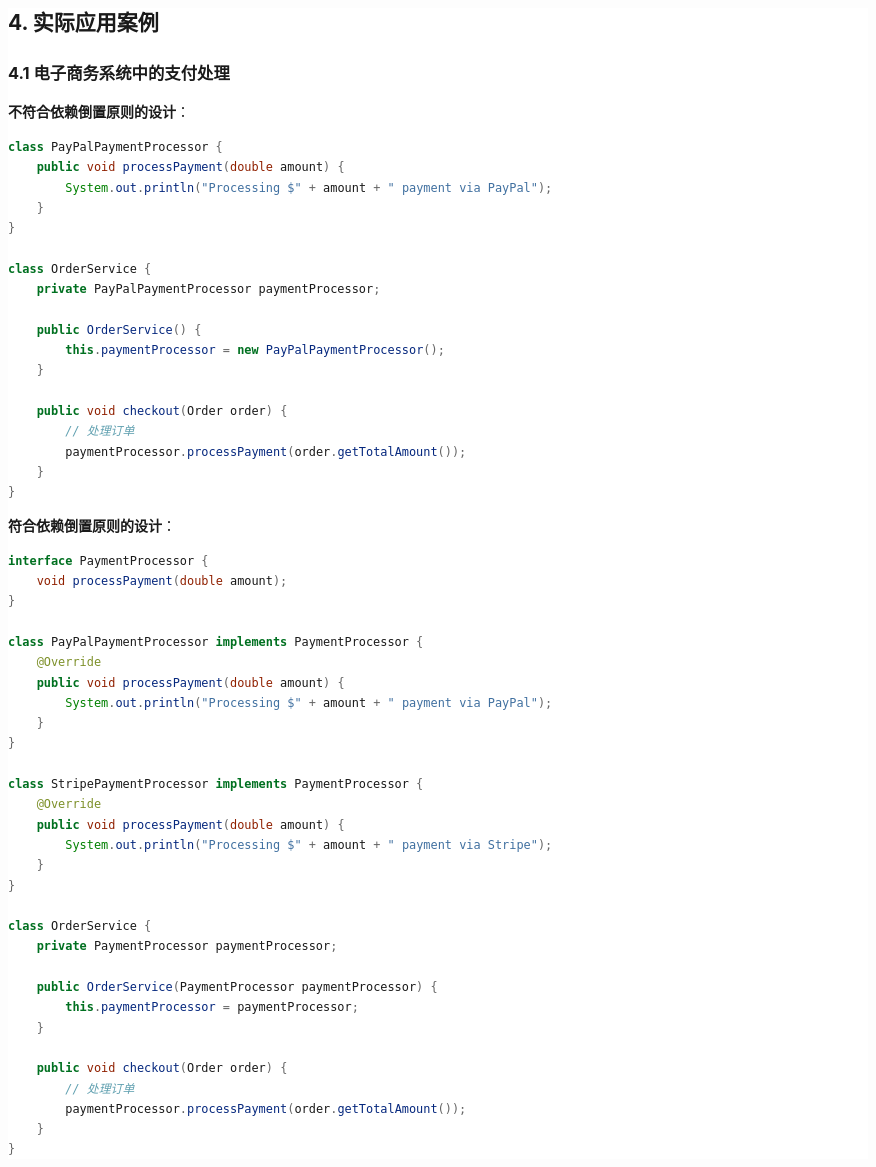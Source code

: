 ## 4. 实际应用案例

### 4.1 电子商务系统中的支付处理

**不符合依赖倒置原则的设计**：

```java
class PayPalPaymentProcessor {
    public void processPayment(double amount) {
        System.out.println("Processing $" + amount + " payment via PayPal");
    }
}

class OrderService {
    private PayPalPaymentProcessor paymentProcessor;
    
    public OrderService() {
        this.paymentProcessor = new PayPalPaymentProcessor();
    }
    
    public void checkout(Order order) {
        // 处理订单
        paymentProcessor.processPayment(order.getTotalAmount());
    }
}
```

**符合依赖倒置原则的设计**：

```java
interface PaymentProcessor {
    void processPayment(double amount);
}

class PayPalPaymentProcessor implements PaymentProcessor {
    @Override
    public void processPayment(double amount) {
        System.out.println("Processing $" + amount + " payment via PayPal");
    }
}

class StripePaymentProcessor implements PaymentProcessor {
    @Override
    public void processPayment(double amount) {
        System.out.println("Processing $" + amount + " payment via Stripe");
    }
}

class OrderService {
    private PaymentProcessor paymentProcessor;
    
    public OrderService(PaymentProcessor paymentProcessor) {
        this.paymentProcessor = paymentProcessor;
    }
    
    public void checkout(Order order) {
        // 处理订单
        paymentProcessor.processPayment(order.getTotalAmount());
    }
}
```
